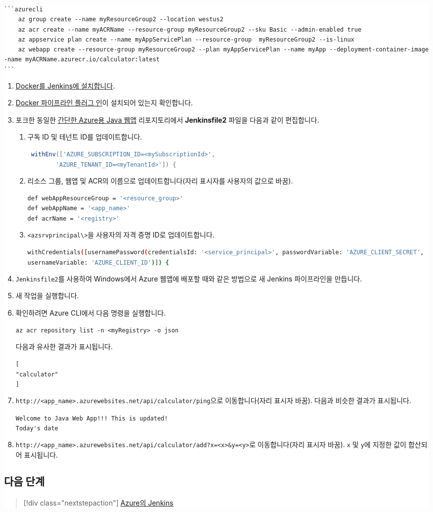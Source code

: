     ```azurecli
        az group create --name myResourceGroup2 --location westus2
        az acr create --name myACRName --resource-group myResourceGroup2 --sku Basic --admin-enabled true
        az appservice plan create --name myAppServicePlan --resource-group  myResourceGroup2 --is-linux
        az webapp create --resource-group myResourceGroup2 --plan myAppServicePlan --name myApp --deployment-container-image-name myACRName.azurecr.io/calculator:latest
    ```

1. [Docker를 Jenkins에 설치합니다](https://docs.docker.com/engine/installation/linux/ubuntu/).

1. [Docker 파이프라인 플러그 인](https://plugins.jenkins.io/docker-workflow/)이 설치되어 있는지 확인합니다.

1. 포크한 동일한 [간단한 Azure용 Java 웹앱](https://github.com/azure-devops/javawebappsample) 리포지토리에서 **Jenkinsfile2** 파일을 다음과 같이 편집합니다.

    1. 구독 ID 및 테넌트 ID를 업데이트합니다.

        ```groovy
         withEnv(['AZURE_SUBSCRIPTION_ID=<mySubscriptionId>',
                'AZURE_TENANT_ID=<myTenantId>']) {
        ```

    1. 리소스 그룹, 웹앱 및 ACR의 이름으로 업데이트합니다(자리 표시자를 사용자의 값으로 바꿈).

        ```bash
        def webAppResourceGroup = '<resource_group>'
        def webAppName = '<app_name>'
        def acrName = '<registry>'
        ```

    1. `<azsrvprincipal\>`을 사용자의 자격 증명 ID로 업데이트합니다.

        ```bash
        withCredentials([usernamePassword(credentialsId: '<service_principal>', passwordVariable: 'AZURE_CLIENT_SECRET', usernameVariable: 'AZURE_CLIENT_ID')]) {
        ```

1. `Jenkinsfile2`를 사용하여 Windows에서 Azure 웹앱에 배포할 때와 같은 방법으로 새 Jenkins 파이프라인을 만듭니다.

1. 새 작업을 실행합니다.

1. 확인하려면 Azure CLI에서 다음 명령을 실행합니다.

    ```azurecli
    az acr repository list -n <myRegistry> -o json
    ```

    다음과 유사한 결과가 표시됩니다.
    
    ```output
    [
    "calculator"
    ]
    ```
    
1. `http://<app_name>.azurewebsites.net/api/calculator/ping`으로 이동합니다(자리 표시자 바꿈). 다음과 비슷한 결과가 표시됩니다. 

    ```output
    Welcome to Java Web App!!! This is updated!
    Today's date
    ```

1. `http://<app_name>.azurewebsites.net/api/calculator/add?x=<x>&y=<y>`로 이동합니다(자리 표시자 바꿈). `x` 및 `y`에 지정한 값이 합산되어 표시됩니다.
    
## <a name="next-steps"></a>다음 단계

> [!div class="nextstepaction"]
> [Azure의 Jenkins](/azure/jenkins)